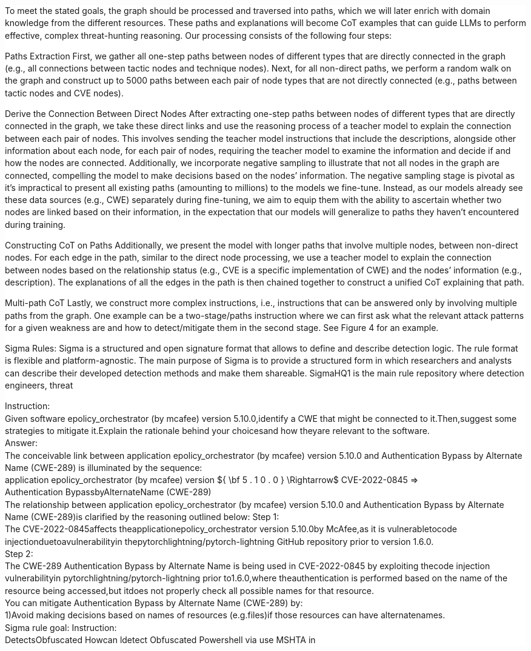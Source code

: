 To meet the stated goals, the graph should be processed and traversed into paths, which we will later enrich with domain knowledge from the different resources. These paths and explanations will become CoT examples that can guide LLMs to perform effective, complex threat-hunting reasoning. Our processing consists of the following four steps:

Paths Extraction First, we gather all one-step paths between nodes of different types that are directly connected in the graph (e.g., all connections between tactic nodes and technique nodes). Next, for all non-direct paths, we perform a random walk on the graph and construct up to 5000 paths between each pair of node types that are not directly connected (e.g., paths between tactic nodes and CVE nodes).

Derive the Connection Between Direct Nodes After extracting one-step paths between nodes of different types that are directly connected in the graph, we take these direct links and use the reasoning process of a teacher model to explain the connection between each pair of nodes. This involves sending the teacher model instructions that include the descriptions, alongside other information about each node, for each pair of nodes, requiring the teacher model to examine the information and decide if and how the nodes are connected. Additionally, we incorporate negative sampling to illustrate that not all nodes in the graph are connected, compelling the model to make decisions based on the nodes’ information. The negative sampling stage is pivotal as it’s impractical to present all existing paths (amounting to millions) to the models we fine-tune. Instead, as our models already see these data sources (e.g., CWE) separately during fine-tuning, we aim to equip them with the ability to ascertain whether two nodes are linked based on their information, in the expectation that our models will generalize to paths they haven’t encountered during training.

Constructing CoT on Paths Additionally, we present the model with longer paths that involve multiple nodes, between non-direct nodes. For each edge in the path, similar to the direct node processing, we use a teacher model to explain the connection between nodes based on the relationship status (e.g., CVE is a specific implementation of CWE) and the nodes’ information (e.g., description). The explanations of all the edges in the path is then chained together to construct a unified CoT explaining that path.

Multi-path CoT Lastly, we construct more complex instructions, i.e., instructions that can be answered only by involving multiple paths from the graph. One example can be a two-stage/paths instruction where we can first ask what the relevant attack patterns for a given weakness are and how to detect/mitigate them in the second stage. See Figure 4 for an example.

Sigma Rules: Sigma is a structured and open signature format that allows to define and describe detection logic. The rule format is flexible and platform-agnostic. The main purpose of Sigma is to provide a structured form in which researchers and analysts can describe their developed detection methods and make them shareable. SigmaHQ1 is the main rule repository where detection engineers, threat

Instruction:   
Given software epolicy_orchestrator (by mcafee) version 5.10.0,identify a CWE that might be connected to it.Then,suggest some strategies to mitigate it.Explain the rationale behind your choicesand how theyare relevant to the software.   
Answer:   
The conceivable link between application epolicy_orchestrator (by mcafee) version 5.10.0 and Authentication Bypass by Alternate Name (CWE-289) is illuminated by the sequence:   
application epolicy_orchestrator (by mcafee) version ${ \bf 5 . 1 0 . 0 } \Rightarrow$ CVE-2022-0845 $\Rightarrow$   
Authentication BypassbyAlternateName (CWE-289)   
The relationship between application epolicy_orchestrator (by mcafee) version 5.10.0 and Authentication Bypass by Alternate Name (CWE-289)is clarified by the reasoning outlined below: Step 1:   
The CVE-2022-0845affects theapplicationepolicy_orchestrator version 5.10.0by McAfee,as it is vulnerabletocode injectionduetoavulnerabilityin thepytorchlightning/pytorch-lightning GitHub repository prior to version 1.6.0.   
Step 2:   
The CWE-289 Authentication Bypass by Alternate Name is being used in CVE-2022-0845 by exploiting thecode injection vulnerabilityin pytorchlightning/pytorch-lightning prior to1.6.0,where theauthentication is performed based on the name of the resource being accessed,but itdoes not properly check all possible names for that resource.   
You can mitigate Authentication Bypass by Alternate Name (CWE-289) by:   
1)Avoid making decisions based on names of resources (e.g.files)if those resources can have alternatenames.   
Sigma rule goal: Instruction:   
DetectsObfuscated Howcan ldetect Obfuscated Powershell via use MSHTA in   